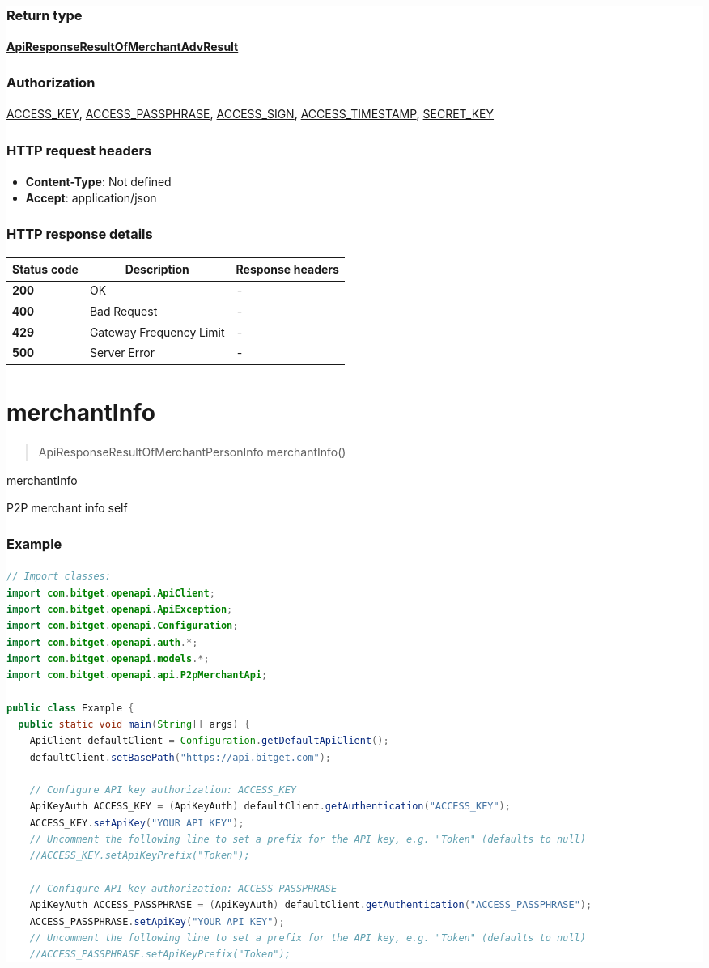 ### Return type

[**ApiResponseResultOfMerchantAdvResult**](ApiResponseResultOfMerchantAdvResult.md)

### Authorization

[ACCESS_KEY](../README.md#ACCESS_KEY), [ACCESS_PASSPHRASE](../README.md#ACCESS_PASSPHRASE), [ACCESS_SIGN](../README.md#ACCESS_SIGN), [ACCESS_TIMESTAMP](../README.md#ACCESS_TIMESTAMP), [SECRET_KEY](../README.md#SECRET_KEY)

### HTTP request headers

 - **Content-Type**: Not defined
 - **Accept**: application/json

### HTTP response details
| Status code | Description | Response headers |
|-------------|-------------|------------------|
| **200** | OK |  -  |
| **400** | Bad Request |  -  |
| **429** | Gateway Frequency Limit |  -  |
| **500** | Server Error |  -  |

<a name="merchantInfo"></a>
# **merchantInfo**
> ApiResponseResultOfMerchantPersonInfo merchantInfo()

merchantInfo

P2P merchant info self

### Example
```java
// Import classes:
import com.bitget.openapi.ApiClient;
import com.bitget.openapi.ApiException;
import com.bitget.openapi.Configuration;
import com.bitget.openapi.auth.*;
import com.bitget.openapi.models.*;
import com.bitget.openapi.api.P2pMerchantApi;

public class Example {
  public static void main(String[] args) {
    ApiClient defaultClient = Configuration.getDefaultApiClient();
    defaultClient.setBasePath("https://api.bitget.com");
    
    // Configure API key authorization: ACCESS_KEY
    ApiKeyAuth ACCESS_KEY = (ApiKeyAuth) defaultClient.getAuthentication("ACCESS_KEY");
    ACCESS_KEY.setApiKey("YOUR API KEY");
    // Uncomment the following line to set a prefix for the API key, e.g. "Token" (defaults to null)
    //ACCESS_KEY.setApiKeyPrefix("Token");

    // Configure API key authorization: ACCESS_PASSPHRASE
    ApiKeyAuth ACCESS_PASSPHRASE = (ApiKeyAuth) defaultClient.getAuthentication("ACCESS_PASSPHRASE");
    ACCESS_PASSPHRASE.setApiKey("YOUR API KEY");
    // Uncomment the following line to set a prefix for the API key, e.g. "Token" (defaults to null)
    //ACCESS_PASSPHRASE.setApiKeyPrefix("Token");
```